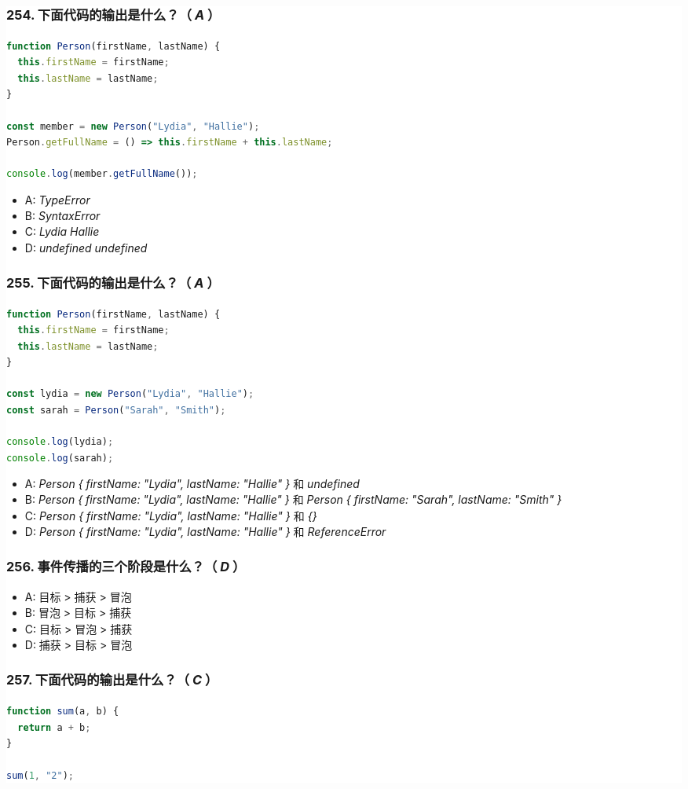 ### 254. 下面代码的输出是什么？（ _A_ ）

```js
function Person(firstName, lastName) {
  this.firstName = firstName;
  this.lastName = lastName;
}

const member = new Person("Lydia", "Hallie");
Person.getFullName = () => this.firstName + this.lastName;

console.log(member.getFullName());
```

- A: _TypeError_
- B: _SyntaxError_
- C: _Lydia Hallie_
- D: _undefined_ _undefined_

### 255. 下面代码的输出是什么？（ _A_ ）

```js
function Person(firstName, lastName) {
  this.firstName = firstName;
  this.lastName = lastName;
}

const lydia = new Person("Lydia", "Hallie");
const sarah = Person("Sarah", "Smith");

console.log(lydia);
console.log(sarah);
```

- A: _Person { firstName: "Lydia", lastName: "Hallie" }_ 和 _undefined_
- B: _Person { firstName: "Lydia", lastName: "Hallie" }_ 和 _Person { firstName: "Sarah", lastName: "Smith" }_
- C: _Person { firstName: "Lydia", lastName: "Hallie" }_ 和 _{}_
- D: _Person { firstName: "Lydia", lastName: "Hallie" }_ 和 _ReferenceError_

### 256. 事件传播的三个阶段是什么？（ _D_ ）

- A: 目标 > 捕获 > 冒泡
- B: 冒泡 > 目标 > 捕获
- C: 目标 > 冒泡 > 捕获
- D: 捕获 > 目标 > 冒泡

### 257. 下面代码的输出是什么？（ _C_ ）

```js
function sum(a, b) {
  return a + b;
}

sum(1, "2");
```
